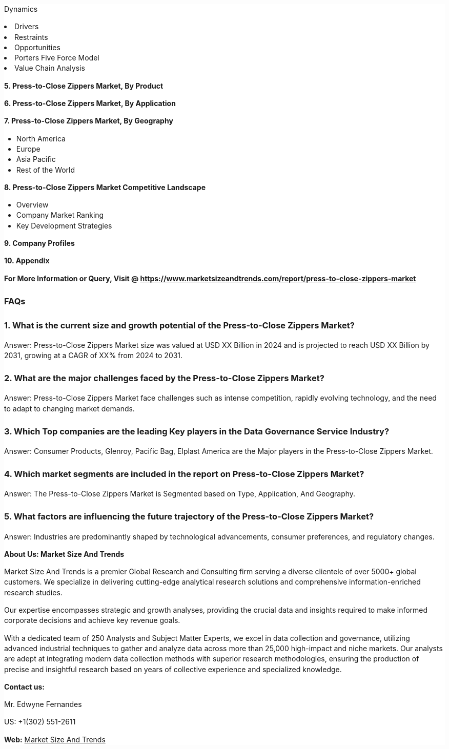 Dynamics</span></li><li><span class="">Drivers</span></li><li><span class="">Restraints</span></li><li><span class="">Opportunities</span></li><li><span class="">Porters Five Force Model</span></li><li><span class="">Value Chain Analysis</span></li></ul></div><div class="" data-test-id=""><p><strong><span class="">5. Press-to-Close Zippers Market, By Product</span></strong></p></div><div class="" data-test-id=""><p><strong><span class="">6. Press-to-Close Zippers Market, By Application</span></strong></p></div><div class="" data-test-id=""><p><strong><span class="">7. Press-to-Close Zippers Market, By Geography</span></strong></p></div><div class="" data-test-id=""><ul><li><span class="">North America</span></li><li><span class="">Europe</span></li><li><span class="">Asia Pacific</span></li><li><span class="">Rest of the World</span></li></ul></div><div class="" data-test-id=""><p><strong><span class="">8. Press-to-Close Zippers Market Competitive Landscape</span></strong></p></div><div class="" data-test-id=""><ul><li><span class="">Overview</span></li><li><span class="">Company Market Ranking</span></li><li><span class="">Key Development Strategies</span></li></ul></div><div class="" data-test-id=""><p><strong><span class="">9. Company Profiles</span></strong></p></div><div class="" data-test-id=""><p><strong><span class="">10. Appendix</span></strong></p></div><div class="" data-test-id=""><p><strong><span class="">For More Information or Query, Visit @ <a href="https://www.marketsizeandtrends.com/report/press-to-close-zippers-market" target="_blank">https://www.marketsizeandtrends.com/report/press-to-close-zippers-market</a></span></strong></p></div><div class="" data-test-id=""><div class="article-main__content" data-test-id="publishing-text-block"><h3><strong><span class="">FAQs</span></strong></h3></div><div class="article-main__content" data-test-id="publishing-text-block"><h3><span class="">1. What is the current size and growth potential of the Press-to-Close Zippers Market?</span></h3></div><div class="article-main__content" data-test-id="publishing-text-block"><p><span class="font-[700]">Answer</span><span class="">: Press-to-Close Zippers Market size was valued at USD XX Billion in 2024 and is projected to reach USD XX Billion by 2031, growing at a CAGR of XX% from 2024 to 2031.</span></p></div><div class="article-main__content" data-test-id="publishing-text-block"><h3><span class="">2. What are the major challenges faced by the Press-to-Close Zippers Market?</span></h3></div><div class="article-main__content" data-test-id="publishing-text-block"><p><span class="font-[700]">Answer</span><span class="">: Press-to-Close Zippers Market face challenges such as intense competition, rapidly evolving technology, and the need to adapt to changing market demands.</span></p></div><div class="article-main__content" data-test-id="publishing-text-block"><h3><span class="">3. Which Top companies are the leading Key players in the Data Governance Service Industry?</span></h3></div><div class="article-main__content" data-test-id="publishing-text-block"><p><span class="font-[700]">Answer</span><span class="">: Consumer Products, Glenroy, Pacific Bag, Elplast America are the Major players in the Press-to-Close Zippers Market.</span></p></div><div class="article-main__content" data-test-id="publishing-text-block"><h3><span class="">4. Which market segments are included in the report on Press-to-Close Zippers Market?</span></h3></div><div class="article-main__content" data-test-id="publishing-text-block"><p><span class="font-[700]">Answer</span><span class="">: The Press-to-Close Zippers Market is Segmented based on Type, Application, And Geography.</span></p></div><div class="article-main__content" data-test-id="publishing-text-block"><h3><span class="">5. What factors are influencing the future trajectory of the Press-to-Close Zippers Market?</span></h3></div><div class="article-main__content" data-test-id="publishing-text-block"><p><span class="font-[700]">Answer:</span><span class="">&nbsp;Industries are predominantly shaped by technological advancements, consumer preferences, and regulatory changes.</span></p></div><p><strong><span class="">About Us: Market Size And Trends</span></strong></p></div><div class="" data-test-id=""><p><span class="">Market Size And Trends is a premier Global Research and Consulting firm serving a diverse clientele of over 5000+ global customers. We specialize in delivering cutting-edge analytical research solutions and comprehensive information-enriched research studies.</span></p></div><div class="" data-test-id=""><p><span class="">Our expertise encompasses strategic and growth analyses, providing the crucial data and insights required to make informed corporate decisions and achieve key revenue goals.</span></p></div><div class="" data-test-id=""><p><span class="">With a dedicated team of 250 Analysts and Subject Matter Experts, we excel in data collection and governance, utilizing advanced industrial techniques to gather and analyze data across more than 25,000 high-impact and niche markets. Our analysts are adept at integrating modern data collection methods with superior research methodologies, ensuring the production of precise and insightful research based on years of collective experience and specialized knowledge.</span></p></div><div class="" data-test-id=""><p><strong><span class="">Contact us:</span></strong></p></div><div class="" data-test-id=""><p><span class="">Mr. Edwyne Fernandes</span></p></div><div class="" data-test-id=""><p><span class="">US: +1(302) 551-2611<br /></span></p><p><span class=""><strong>Web:</strong> <a href="https://www.marketsizeandtrends.com/" target="_blank">Market Size And Trends</a></span></p></div>
